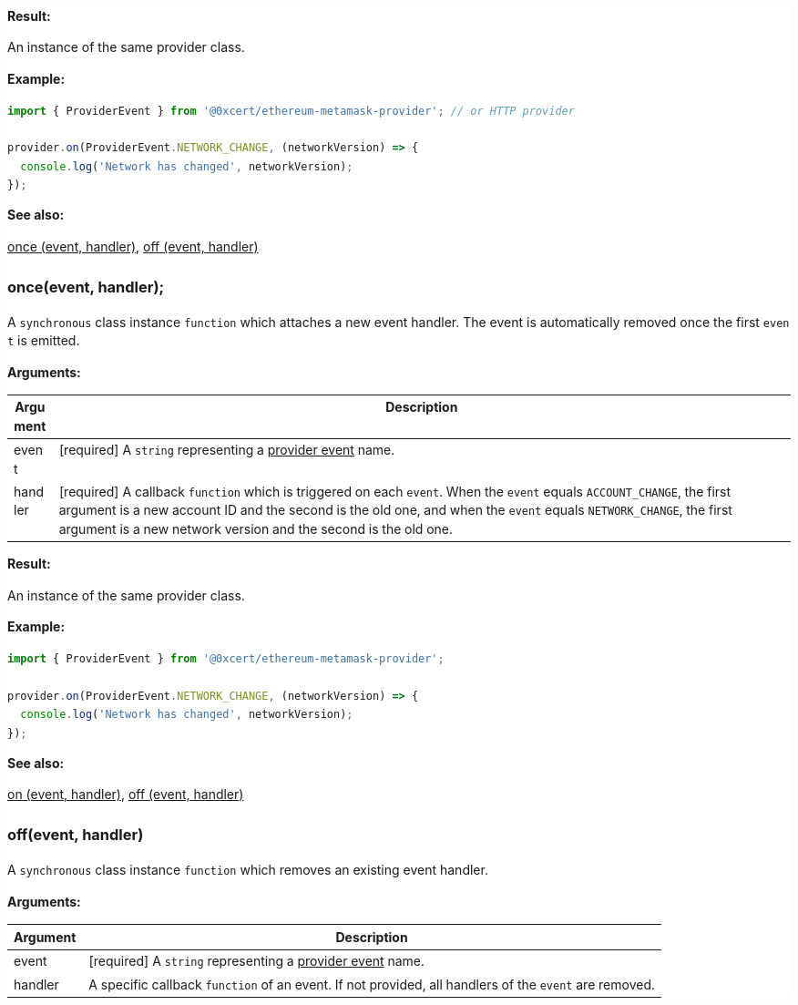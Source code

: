 **Result:**

An instance of the same provider class.

**Example:**

```ts
import { ProviderEvent } from '@0xcert/ethereum-metamask-provider'; // or HTTP provider

provider.on(ProviderEvent.NETWORK_CHANGE, (networkVersion) => {
  console.log('Network has changed', networkVersion);
});
```

**See also:**

[once (event, handler)](#once-event-handler), [off (event, handler)](#off-event-handler)

### once(event, handler);

A `synchronous` class instance `function` which attaches a new event handler. The event is automatically removed once the first `event` is emitted.

**Arguments:**

| Argument | Description
|-|-
| event | [required] A `string` representing a [provider event](./ethereum.md#provider-events) name.
| handler | [required] A callback `function` which is triggered on each `event`. When the `event` equals `ACCOUNT_CHANGE`, the first argument is a new account ID and the second is the old one, and when the `event` equals `NETWORK_CHANGE`, the first argument is a new network version and the second is the old one.

**Result:**

An instance of the same provider class.

**Example:**

```ts
import { ProviderEvent } from '@0xcert/ethereum-metamask-provider';

provider.on(ProviderEvent.NETWORK_CHANGE, (networkVersion) => {
  console.log('Network has changed', networkVersion);
});
```

**See also:**

[on (event, handler)](#on-event-handler), [off (event, handler)](#off-event-handler)

### off(event, handler)

A `synchronous` class instance `function` which removes an existing event handler.

**Arguments:**

| Argument | Description
|-|-
| event | [required] A `string` representing a [provider event](./ethereum.md#provider-events) name.
| handler | A specific callback `function` of an event. If not provided, all handlers of the `event` are removed.

